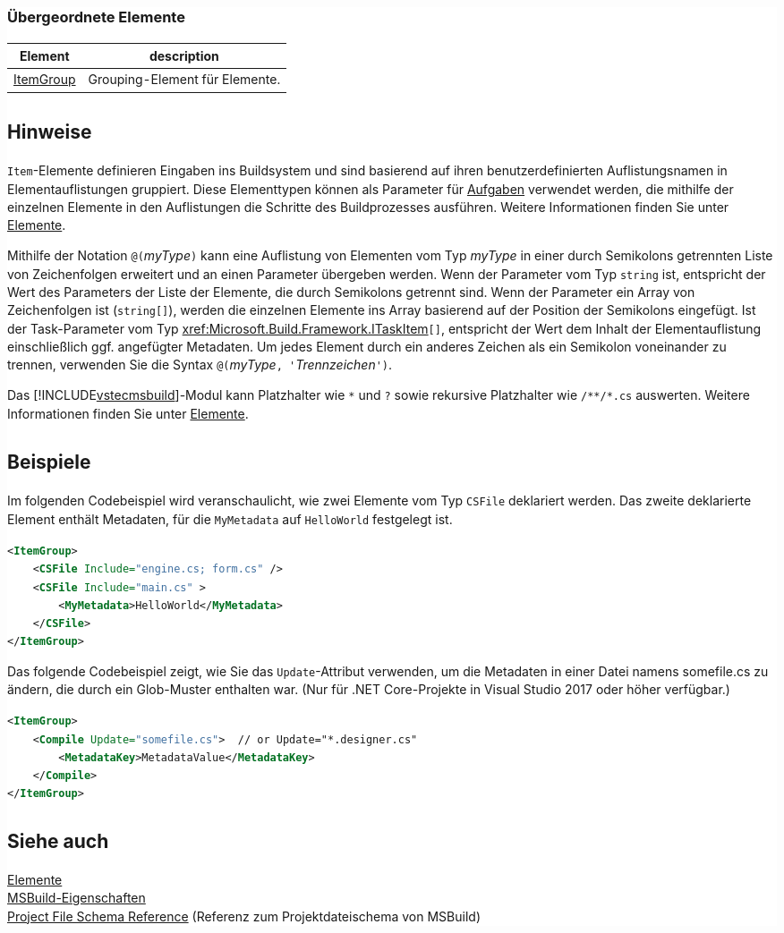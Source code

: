 ### <a name="parent-elements"></a>Übergeordnete Elemente  

|Element|description|  
|-------------|-----------------|  
|[ItemGroup](../msbuild/itemgroup-element-msbuild.md)|Grouping-Element für Elemente.|  

## <a name="remarks"></a>Hinweise  
 `Item`-Elemente definieren Eingaben ins Buildsystem und sind basierend auf ihren benutzerdefinierten Auflistungsnamen in Elementauflistungen gruppiert. Diese Elementtypen können als Parameter für [Aufgaben](../msbuild/msbuild-tasks.md) verwendet werden, die mithilfe der einzelnen Elemente in den Auflistungen die Schritte des Buildprozesses ausführen. Weitere Informationen finden Sie unter [Elemente](../msbuild/msbuild-items.md).  

 Mithilfe der Notation `@(`*myType*`)` kann eine Auflistung von Elementen vom Typ *myType* in einer durch Semikolons getrennten Liste von Zeichenfolgen erweitert und an einen Parameter übergeben werden. Wenn der Parameter vom Typ `string` ist, entspricht der Wert des Parameters der Liste der Elemente, die durch Semikolons getrennt sind. Wenn der Parameter ein Array von Zeichenfolgen ist (`string[]`), werden die einzelnen Elemente ins Array basierend auf der Position der Semikolons eingefügt. Ist der Task-Parameter vom Typ <xref:Microsoft.Build.Framework.ITaskItem>`[]`, entspricht der Wert dem Inhalt der Elementauflistung einschließlich ggf. angefügter Metadaten. Um jedes Element durch ein anderes Zeichen als ein Semikolon voneinander zu trennen, verwenden Sie die Syntax `@(`*myType*`, '`*Trennzeichen*`')`.  

 Das [!INCLUDE[vstecmsbuild](../extensibility/internals/includes/vstecmsbuild_md.md)]-Modul kann Platzhalter wie `*` und `?` sowie rekursive Platzhalter wie `/**/*.cs` auswerten. Weitere Informationen finden Sie unter [Elemente](../msbuild/msbuild-items.md).  

## <a name="examples"></a>Beispiele  
 Im folgenden Codebeispiel wird veranschaulicht, wie zwei Elemente vom Typ `CSFile` deklariert werden. Das zweite deklarierte Element enthält Metadaten, für die `MyMetadata` auf `HelloWorld` festgelegt ist.  

```xml  
<ItemGroup>  
    <CSFile Include="engine.cs; form.cs" />  
    <CSFile Include="main.cs" >  
        <MyMetadata>HelloWorld</MyMetadata>  
    </CSFile>  
</ItemGroup>  
```  
Das folgende Codebeispiel zeigt, wie Sie das `Update`-Attribut verwenden, um die Metadaten in einer Datei namens somefile.cs zu ändern, die durch ein Glob-Muster enthalten war. (Nur für .NET Core-Projekte in Visual Studio 2017 oder höher verfügbar.)

```xml  
<ItemGroup>
    <Compile Update="somefile.cs">  // or Update="*.designer.cs"
        <MetadataKey>MetadataValue</MetadataKey>
    </Compile>
</ItemGroup>  
```  


## <a name="see-also"></a>Siehe auch  
 [Elemente](../msbuild/msbuild-items.md)   
 [MSBuild-Eigenschaften](../msbuild/msbuild-properties.md)   
 [Project File Schema Reference](../msbuild/msbuild-project-file-schema-reference.md) (Referenz zum Projektdateischema von MSBuild)
